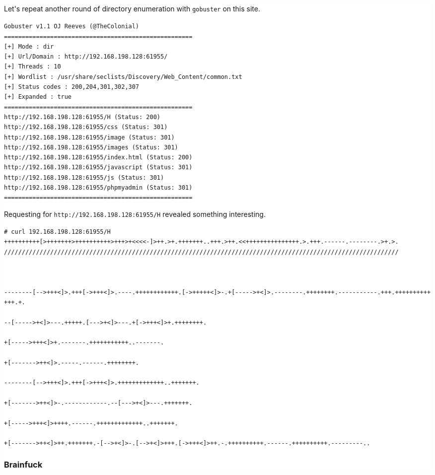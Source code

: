 Let's repeat another round of directory enumeration with `gobuster` on this site.

```
Gobuster v1.1 OJ Reeves (@TheColonial)
=====================================================
[+] Mode : dir
[+] Url/Domain : http://192.168.198.128:61955/
[+] Threads : 10
[+] Wordlist : /usr/share/seclists/Discovery/Web_Content/common.txt
[+] Status codes : 200,204,301,302,307
[+] Expanded : true
=====================================================
http://192.168.198.128:61955/H (Status: 200)
http://192.168.198.128:61955/css (Status: 301)
http://192.168.198.128:61955/image (Status: 301)
http://192.168.198.128:61955/images (Status: 301)
http://192.168.198.128:61955/index.html (Status: 200)
http://192.168.198.128:61955/javascript (Status: 301)
http://192.168.198.128:61955/js (Status: 301)
http://192.168.198.128:61955/phpmyadmin (Status: 301)
=====================================================
```

Requesting for `http://192.168.198.128:61955/H` revealed something interesting.

```
# curl 192.168.198.128:61955/H
++++++++++[>+++++++>++++++++++>+++>+<<<<-]>++.>+.+++++++..+++.>++.<<+++++++++++++++.>.+++.------.--------.>+.>.
///////////////////////////////////////////////////////////////////////////////////////////////////////////////



--------[-->+++<]>.+++[->+++<]>.----.++++++++++++.[->+++++<]>-.+[----->+<]>.--------.++++++++.-----------.+++.+++++++++++++.+.

--[----->+<]>---.+++++.[--->+<]>---.+[->+++<]>+.++++++++.

+[----->+++<]>+.-------.+++++++++++..-------.

+[------->++<]>.-----.------.++++++++.

--------[-->+++<]>.+++[->+++<]>.+++++++++++++..+++++++.

+[------->++<]>-.------------.--[--->+<]>---.+++++++.

+[----->+++<]>++++.------.+++++++++++++..+++++++.

+[------->++<]>++.+++++++.-[-->+<]>-.[-->+<]>+++.[->+++<]>++.-.++++++++++.------.++++++++++.---------..
```

### Brainfuck


[1]: https://www.vulnhub.com/entry/cyberry-1,217/
[2]: https://twitter.com/@cyberrysec
[3]: https://www.vulnhub.com
[4]: https://en.wikipedia.org/wiki/Brainfuck
[5]: https://copy.sh/brainfuck/